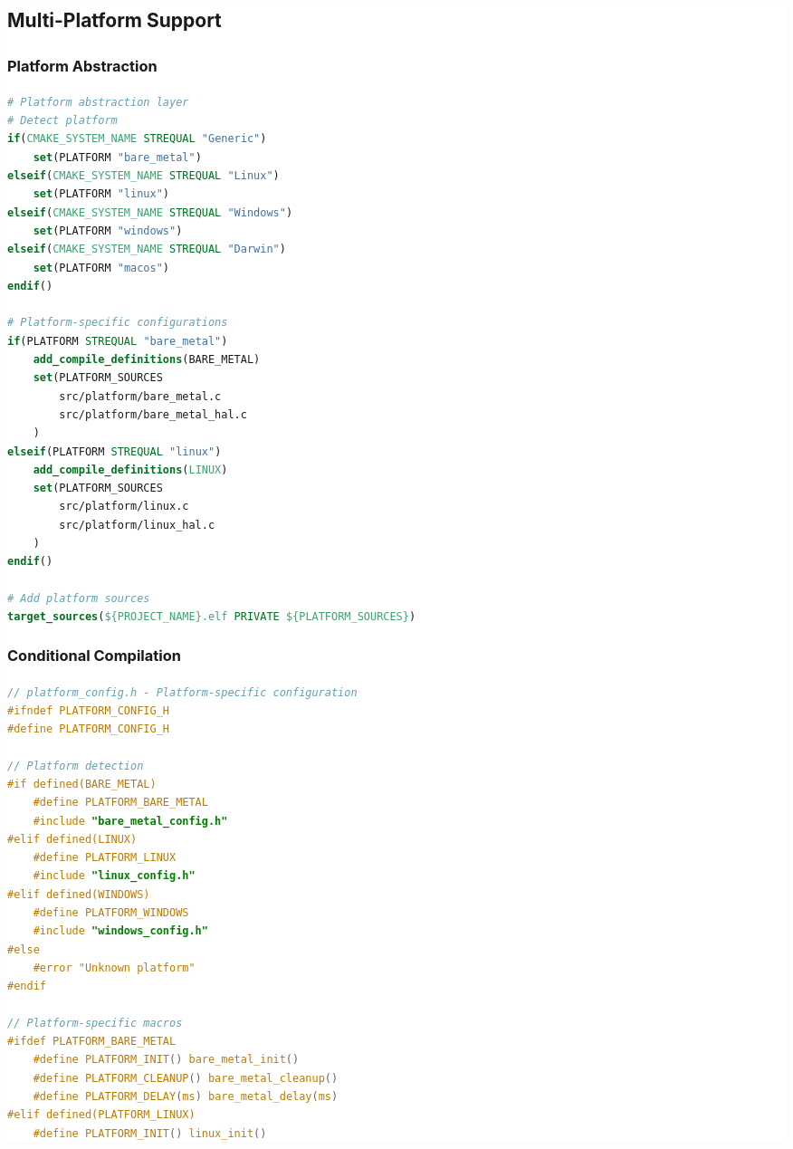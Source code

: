 
## Multi-Platform Support

### Platform Abstraction
```cmake
# Platform abstraction layer
# Detect platform
if(CMAKE_SYSTEM_NAME STREQUAL "Generic")
    set(PLATFORM "bare_metal")
elseif(CMAKE_SYSTEM_NAME STREQUAL "Linux")
    set(PLATFORM "linux")
elseif(CMAKE_SYSTEM_NAME STREQUAL "Windows")
    set(PLATFORM "windows")
elseif(CMAKE_SYSTEM_NAME STREQUAL "Darwin")
    set(PLATFORM "macos")
endif()

# Platform-specific configurations
if(PLATFORM STREQUAL "bare_metal")
    add_compile_definitions(BARE_METAL)
    set(PLATFORM_SOURCES
        src/platform/bare_metal.c
        src/platform/bare_metal_hal.c
    )
elseif(PLATFORM STREQUAL "linux")
    add_compile_definitions(LINUX)
    set(PLATFORM_SOURCES
        src/platform/linux.c
        src/platform/linux_hal.c
    )
endif()

# Add platform sources
target_sources(${PROJECT_NAME}.elf PRIVATE ${PLATFORM_SOURCES})
```

### Conditional Compilation
```c
// platform_config.h - Platform-specific configuration
#ifndef PLATFORM_CONFIG_H
#define PLATFORM_CONFIG_H

// Platform detection
#if defined(BARE_METAL)
    #define PLATFORM_BARE_METAL
    #include "bare_metal_config.h"
#elif defined(LINUX)
    #define PLATFORM_LINUX
    #include "linux_config.h"
#elif defined(WINDOWS)
    #define PLATFORM_WINDOWS
    #include "windows_config.h"
#else
    #error "Unknown platform"
#endif

// Platform-specific macros
#ifdef PLATFORM_BARE_METAL
    #define PLATFORM_INIT() bare_metal_init()
    #define PLATFORM_CLEANUP() bare_metal_cleanup()
    #define PLATFORM_DELAY(ms) bare_metal_delay(ms)
#elif defined(PLATFORM_LINUX)
    #define PLATFORM_INIT() linux_init()
```